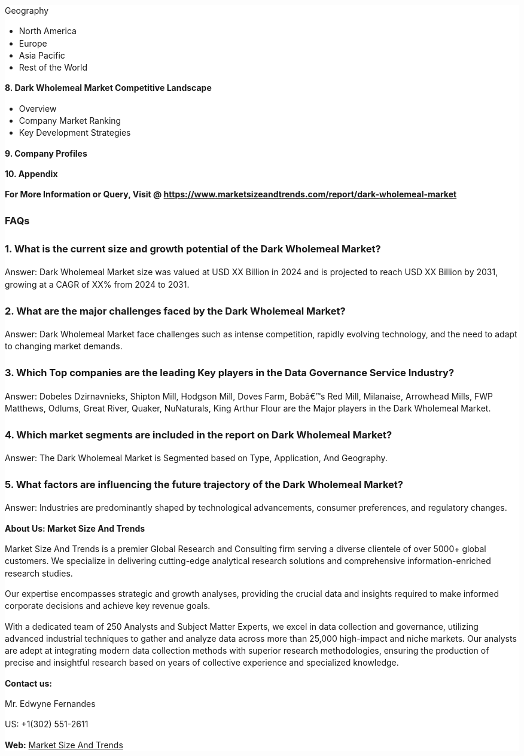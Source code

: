 Geography</span></strong></p></div><div class="" data-test-id=""><ul><li><span class="">North America</span></li><li><span class="">Europe</span></li><li><span class="">Asia Pacific</span></li><li><span class="">Rest of the World</span></li></ul></div><div class="" data-test-id=""><p><strong><span class="">8. Dark Wholemeal Market Competitive Landscape</span></strong></p></div><div class="" data-test-id=""><ul><li><span class="">Overview</span></li><li><span class="">Company Market Ranking</span></li><li><span class="">Key Development Strategies</span></li></ul></div><div class="" data-test-id=""><p><strong><span class="">9. Company Profiles</span></strong></p></div><div class="" data-test-id=""><p><strong><span class="">10. Appendix</span></strong></p></div><div class="" data-test-id=""><p><strong><span class="">For More Information or Query, Visit @ <a href="https://www.marketsizeandtrends.com/report/dark-wholemeal-market" target="_blank">https://www.marketsizeandtrends.com/report/dark-wholemeal-market</a></span></strong></p></div><div class="" data-test-id=""><div class="article-main__content" data-test-id="publishing-text-block"><h3><strong><span class="">FAQs</span></strong></h3></div><div class="article-main__content" data-test-id="publishing-text-block"><h3><span class="">1. What is the current size and growth potential of the Dark Wholemeal Market?</span></h3></div><div class="article-main__content" data-test-id="publishing-text-block"><p><span class="font-[700]">Answer</span><span class="">: Dark Wholemeal Market size was valued at USD XX Billion in 2024 and is projected to reach USD XX Billion by 2031, growing at a CAGR of XX% from 2024 to 2031.</span></p></div><div class="article-main__content" data-test-id="publishing-text-block"><h3><span class="">2. What are the major challenges faced by the Dark Wholemeal Market?</span></h3></div><div class="article-main__content" data-test-id="publishing-text-block"><p><span class="font-[700]">Answer</span><span class="">: Dark Wholemeal Market face challenges such as intense competition, rapidly evolving technology, and the need to adapt to changing market demands.</span></p></div><div class="article-main__content" data-test-id="publishing-text-block"><h3><span class="">3. Which Top companies are the leading Key players in the Data Governance Service Industry?</span></h3></div><div class="article-main__content" data-test-id="publishing-text-block"><p><span class="font-[700]">Answer</span><span class="">: Dobeles Dzirnavnieks, Shipton Mill, Hodgson Mill, Doves Farm, Bobâ€™s Red Mill, Milanaise, Arrowhead Mills, FWP Matthews, Odlums, Great River, Quaker, NuNaturals, King Arthur Flour are the Major players in the Dark Wholemeal Market.</span></p></div><div class="article-main__content" data-test-id="publishing-text-block"><h3><span class="">4. Which market segments are included in the report on Dark Wholemeal Market?</span></h3></div><div class="article-main__content" data-test-id="publishing-text-block"><p><span class="font-[700]">Answer</span><span class="">: The Dark Wholemeal Market is Segmented based on Type, Application, And Geography.</span></p></div><div class="article-main__content" data-test-id="publishing-text-block"><h3><span class="">5. What factors are influencing the future trajectory of the Dark Wholemeal Market?</span></h3></div><div class="article-main__content" data-test-id="publishing-text-block"><p><span class="font-[700]">Answer:</span><span class="">&nbsp;Industries are predominantly shaped by technological advancements, consumer preferences, and regulatory changes.</span></p></div><p><strong><span class="">About Us: Market Size And Trends</span></strong></p></div><div class="" data-test-id=""><p><span class="">Market Size And Trends is a premier Global Research and Consulting firm serving a diverse clientele of over 5000+ global customers. We specialize in delivering cutting-edge analytical research solutions and comprehensive information-enriched research studies.</span></p></div><div class="" data-test-id=""><p><span class="">Our expertise encompasses strategic and growth analyses, providing the crucial data and insights required to make informed corporate decisions and achieve key revenue goals.</span></p></div><div class="" data-test-id=""><p><span class="">With a dedicated team of 250 Analysts and Subject Matter Experts, we excel in data collection and governance, utilizing advanced industrial techniques to gather and analyze data across more than 25,000 high-impact and niche markets. Our analysts are adept at integrating modern data collection methods with superior research methodologies, ensuring the production of precise and insightful research based on years of collective experience and specialized knowledge.</span></p></div><div class="" data-test-id=""><p><strong><span class="">Contact us:</span></strong></p></div><div class="" data-test-id=""><p><span class="">Mr. Edwyne Fernandes</span></p></div><div class="" data-test-id=""><p><span class="">US: +1(302) 551-2611<br /></span></p><p><span class=""><strong>Web:</strong> <a href="https://www.marketsizeandtrends.com/" target="_blank">Market Size And Trends</a></span></p></div>
